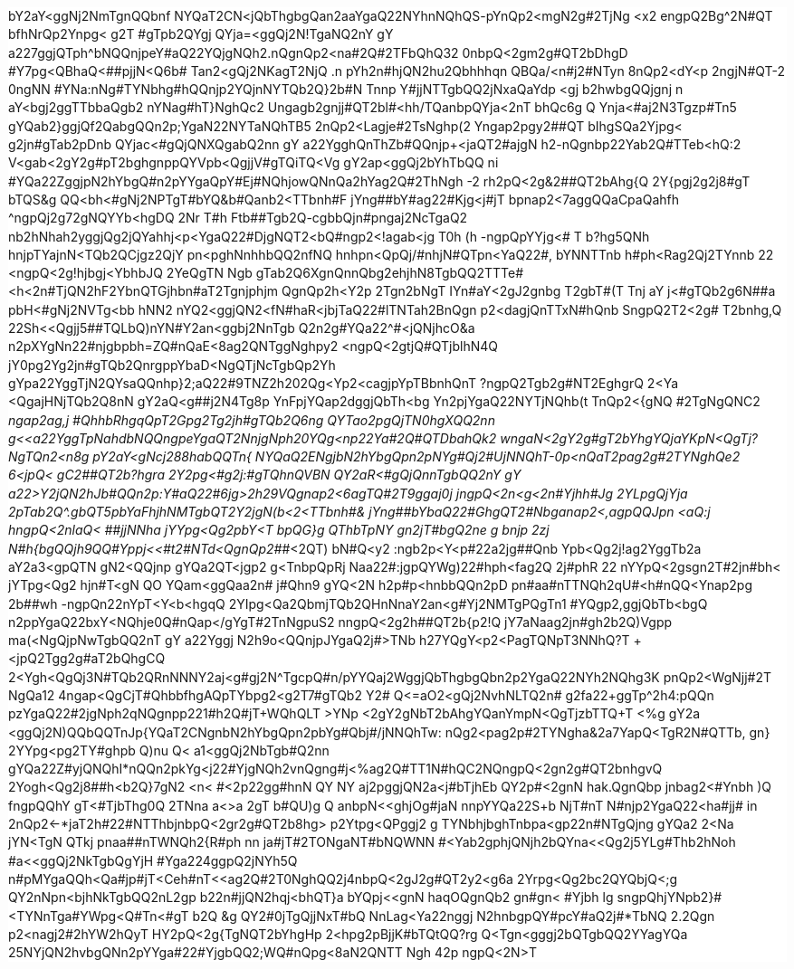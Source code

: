 bY2aY<ggNj2NmTgnQQbnf NYQaT2CN<jQbThgbgQan2aaYgaQ22NYhnNQhQS-pYnQp2<mgN2g#2TjNg <x2 engpQ2Bg^2N#QT bfhNrQp2Ynpg< g2T #gTpb2QYgj QYja=<ggQj2N!TgaNQ2nY gY a227ggjQTph^bNQQnjpeY#aQ22YQjgNQh2.nQgnQp2<na#2Q#2TFbQhQ32 0nbpQ<2gm2g#QT2bDhgD  #Y7pg<QBhaQ<##pjjN<Q6b# Tan2<gQj2NKagT2NjQ .n pYh2n#hjQN2hu2Qbhhhqn QBQa/<n#j2#NTyn 8nQp2<dY<p 2ngjN#QT-2 0ngNN #YNa:nNg#TYNbhg#hQQnjp2YQjnNYTQb2Q}2b#N Tnnp Y#jjNTTgbQQ2jNxaQaYdp <gj b2hwbgQQjgnj  n aY<bgj2ggTTbbaQgb2 nYNag#hT}NghQc2 Ungagb2gnjj#QT2bl#<hh/TQanbpQYja<2nT bhQc6g Q Ynja<#aj2N3Tgzp#Tn5 gYQab2}ggjQf2QabgQQn2p;YgaN22NYTaNQhTB5 2nQp2<Lagje#2TsNghp(2 Yngap2pgy2##QT bIhgSQa2Yjpg< g2jn#gTab2pDnb QYjac<#gQjQNXQgabQ2nn gY a22YgghQnThZb#QQnjp+<jaQT2#ajgN h2-nQgnbp22Yab2Q#TTeb<hQ:2 V<gab<2gY2g#pT2bghgnppQYVpb<QgjjV#gTQiTQ<Vg gY2ap<ggQj2bYhTbQQ ni #YQa22ZggjpN2hYbgQ#n2pYYgaQpY#Ej#NQhjowQNnQa2hYag2Q#2ThNgh -2 rh2pQ<2g&2##QT2bAhg{Q 2Y{pgj2g2j8#gT bTQS&g QQ<bh<#gNj2NPTgT#bYQ&b#Qanb2<TTbnh#F  jYng##bY#ag22#Kjg<j#jT bpnap2<7aggQQaCpaQahfh ^ngpQj2g72gNQYYb<hgDQ 2Nr T#h Ftb##Tgb2Q-cgbbQjn#pngaj2NcTgaQ2 nb2hNhah2yggjQg2jQYahhj<p<YgaQ22#DjgNQT2<bQ#ngp2<!agab<jg T0h (h -ngpQpYYjg<# T b?hg5QNh hnjpTYajnN<TQb2QCjgz2QjY pn<pghNnhhbQQ2nfNQ hnhpn<QpQj/#nhjN#QTpn<YaQ22#, bYNNTTnb h#ph<Rag2Qj2TYnnb 22 <ngpQ<2g!hjbgj<YbhbJQ 2YeQgTN Ngb gTab2Q6XgnQnnQbg2ehjhN8TgbQQ2TTTe#<h<2n#TjQN2hF2YbnQTGjhbn#aT2Tgnjphjm QgnQp2h<Y2p 2Tgn2bNgT IYn#aY<2gJ2gnbg T2gbT#(T Tnj aY j<#gTQb2g6N##a pbH<#gNj2NVTg<bb hNN2 nYQ2<ggjQN2<fN#haR<jbjTaQ22#lTNTah2BnQgn p2<dagjQnTTxN#hQnb SngpQ2T2<2g# T2bnhg,Q 22Sh<<Qgjj5##TQLbQ)nYN#Y2an<ggbj2NnTgb Q2n2g#YQa22^#<jQNjhcO&a n2pXYgNn22#njgbpbh=ZQ#nQaE<8ag2QNTggNghpy2 <ngpQ<2gtjQ#QTjblhN4Q jY0pg2Yg2jn#gTQb2QnrgppYbaD<NgQTjNcTgbQp2Yh gYpa22YggTjN2QYsaQQnhp}2;aQ22#9TNZ2h202Qg<Yp2<cagjpYpTBbnhQnT ?ngpQ2Tgb2g#NT2EghgrQ 2<Ya <QgajHNjTQb2Q8nN gY2aQ<g##j2N4Tg8p YnFpjYQap2dggjQbTh<bg Yn2pjYgaQ22NYTjNQhb(t TnQp2<{gNQ #2TgNgQNC2 *ngap2ag,j #QhhbRhgqQpT2Gpg2Tg2jh#gTQb2Q6ng QYTao2pgQjTN0hgXQQ2nn g<<a22YggTpNahdbNQQngpeYgaQT2NnjgNph20YQg<np22Ya#2Q#QTDbahQk2 wngaN<2gY2g#gT2bYhgYQjaYKpN<QgTj?NgTQn2<n8g pY2aY<gNcj288habQQTn{ NYQaQ2ENgjbN2hYbgQpn2pNYg#Qj2#UjNNQhT-0p<nQaT2pag2g#2TYNghQe2 6<jpQ< gC2##QT2b?hgra 2Y2pg<#g2j:#gTQhnQVBN QY2aR<#gQjQnnTgbQQ2nY gY a22>Y2jQN2hJb#QQn2p:Y#aQ22#6jg>2h29VQgnap2<6agTQ#2T9ggaj0j jngpQ<2n<g<2n#Yjhh#Jg 2YLpgQjYja 2pTab2Q^.gbQT5pbYaFhjhNMTgbQT2Y2jgN(b<2<TTbnh#&  jYng##bYbaQ22#GhgQT2#Nbganap2<,agpQQJpn <aQ:j hngpQ<2nlaQ< ##jjNNha jYYpg<Qg2pbY<T bpQG}g QThbTpNY gn2jT#bgQ2ne g bnjp 2zj N#h{bgQQjh9QQ#Yppj<<#t2#NTd<QgnQp2#*#<2QT) bN#Q<y2 :ngb2p<Y<p#22a2jg##Qnb  Ypb<Qg2j!ag2YggTb2a aY2a3<gpQTN gN2<QQjnp gYQa2QT<jgp2 g<TnbpQpRj Naa22#:jgpQYWg)22#hph<fag2Q 2j#phR 22 nYYpQ<2gsgn2T#2jn#bh< jYTpg<Qg2 hjn#T<gN QO  YQam<ggQaa2n# j#Qhn9 gYQ<2N h2p#p<hnbbQQn2pD pn#aa#nTTNQh2qU#<h#nQQ<Ynap2pg 2b##wh -ngpQn22nYpT<Y<b<hgqQ 2YIpg<Qa2QbmjTQb2QHnNnaY2an<g#Yj2NMTgPQgTn1 #YQgp2,ggjQbTb<bgQ n2ppYgaQ22bxY<NQhje0Q#nQap</gYgT#2TnNgpuS2 nngpQ<2g2h##QT2b{p2!Q jY7aNaag2jn#gh2b2Q)Vgpp ma(<NgQjpNwTgbQQ2nT gY a22Yggj N2h9o<QQnjpJYgaQ2j#>TNb h27YQgY<p2<PagTQNpT3NNhQ?T +<jpQ2Tgg2g#aT2bQhgCQ 2<Ygh<QgQj3N#TQb2QRnNNNY2aj<g#gj2N^TgcpQ#n/pYYQaj2WggjQbThgbgQbn2p2YgaQ22NYh2NQhg3K pnQp2<WgNjj#2T NgQa12 4ngap<QgCjT#QhbbfhgAQpTYbpg2<g2T7#gTQb2 Y2# Q<=aO2<gQj2NvhNLTQ2n# g2fa22+ggTp^2h4:pQQn pzYgaQ22#2jgNph2qNQgnpp221#h2Q#jT+WQhQLT >YNp <2gY2gNbT2bAhgYQanYmpN<QgTjzbTTQ+T <%g gY2a <ggQj2N)QQbQQTnJp{YQaT2CNgnbN2hYbgQpn2pbYg#Qbj#/jNNQhTw:  nQg2<pag2p#2TYNgha&2a7YapQ<TgR2N#QTTb, gn} 2YYpg<pg2TY#ghpb Q)nu Q< a1<ggQj2NbTgb#Q2nn gYQa22Z#yjQNQhI*nQQn2pkYg<j22#YjgNQh2vnQgng#j<%ag2Q#TT1N#hQC2NQngpQ<2gn2g#QT2bnhgvQ 2Yogh<Qg2j8##h<b2Q}7gN2 <n< #<2p22gg#hnN QY NY aj2pggjQN2a<j#bTjhEb QY2p#<2gnN hak.QgnQbp jnbag2<#Ynbh )Q fngpQQhY gT<#TjbThg0Q 2TNna a<>a 2gT b#QU)g Q anbpN<<ghjOg#jaN nnpYYQa22S+b NjT#nT N#njp2YgaQ22<ha#jj# in 2nQp2<-*jaT2h#22#NTThbjnbpQ<2gr2g#QT2b8hg> p2Ytpg<QPggj2 g TYNbhjbghTnbpa<gp22n#NTgQjng gYQa2 2<Na jYN<TgN QTkj pnaa##nTWNQh2{R#ph nn ja#jT#2TONgaNT#bNQWNN #<Yab2gphjQNjh2bQYna<<Qg2j5YLg#Thb2hNoh #a<<ggQj2NkTgbQgYjH #Yga224ggpQ2jNYh5Q n#pMYgaQQh<Qa#jp#jT<Ceh#nT<<ag2Q#2T0NghQQ2j4nbpQ<2gJ2g#QT2y2<g6a 2Yrpg<Qg2bc2QYQbjQ<;g QY2nNpn<bjhNkTgbQQ2nL2gp b22n#jjQN2hqj<bhQT}a bYQpj<<gnN haqOQgnQb2 gn#gn< #Yjbh lg sngpQhjYNpb2}#<TYNnTga#YWpg<Q#Tn<#gT b2Q &g QY2#0jTgQjjNxT#bQ NnLag<Ya22nggj N2hnbgpQY#pcY#aQ2j#*TbNQ 2.2Qgn p2<nagj2#2hYW2hQyT HY2pQ<2g{TgNQT2bYhgHp 2<hpg2pBjjK#bTQtQQ?rg Q<Tgn<gggj2bQTgbQQ2YYagYQa 25NYjQN2hvbgQNn2pYYga#22#YjgbQQ2;WQ#nQpg<8aN2QNTT Ngh 42p ngpQ<2N>T